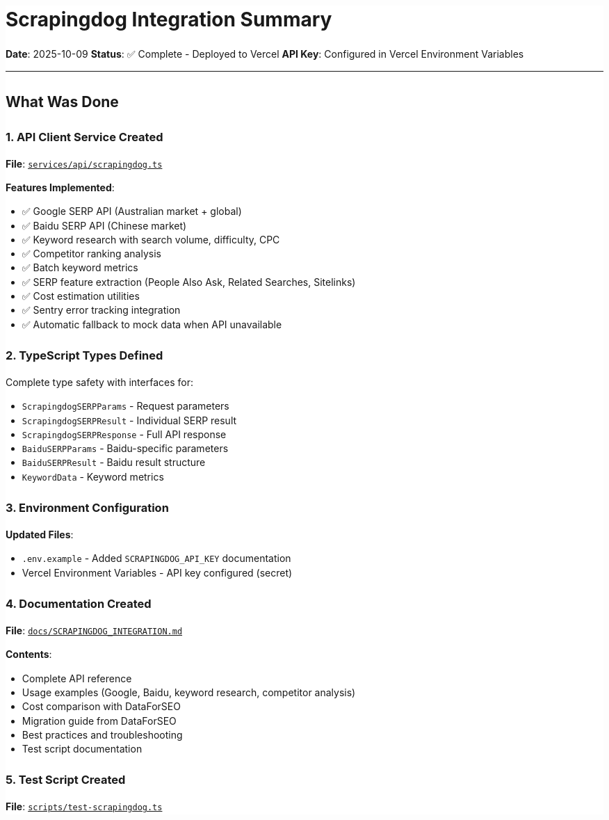 # Scrapingdog Integration Summary

**Date**: 2025-10-09
**Status**: ✅ Complete - Deployed to Vercel
**API Key**: Configured in Vercel Environment Variables

---

## What Was Done

### 1. API Client Service Created
**File**: [`services/api/scrapingdog.ts`](../services/api/scrapingdog.ts)

**Features Implemented**:
- ✅ Google SERP API (Australian market + global)
- ✅ Baidu SERP API (Chinese market)
- ✅ Keyword research with search volume, difficulty, CPC
- ✅ Competitor ranking analysis
- ✅ Batch keyword metrics
- ✅ SERP feature extraction (People Also Ask, Related Searches, Sitelinks)
- ✅ Cost estimation utilities
- ✅ Sentry error tracking integration
- ✅ Automatic fallback to mock data when API unavailable

### 2. TypeScript Types Defined
Complete type safety with interfaces for:
- `ScrapingdogSERPParams` - Request parameters
- `ScrapingdogSERPResult` - Individual SERP result
- `ScrapingdogSERPResponse` - Full API response
- `BaiduSERPParams` - Baidu-specific parameters
- `BaiduSERPResult` - Baidu result structure
- `KeywordData` - Keyword metrics

### 3. Environment Configuration
**Updated Files**:
- `.env.example` - Added `SCRAPINGDOG_API_KEY` documentation
- Vercel Environment Variables - API key configured (secret)

### 4. Documentation Created
**File**: [`docs/SCRAPINGDOG_INTEGRATION.md`](../docs/SCRAPINGDOG_INTEGRATION.md)

**Contents**:
- Complete API reference
- Usage examples (Google, Baidu, keyword research, competitor analysis)
- Cost comparison with DataForSEO
- Migration guide from DataForSEO
- Best practices and troubleshooting
- Test script documentation

### 5. Test Script Created
**File**: [`scripts/test-scrapingdog.ts`](../scripts/test-scrapingdog.ts)
